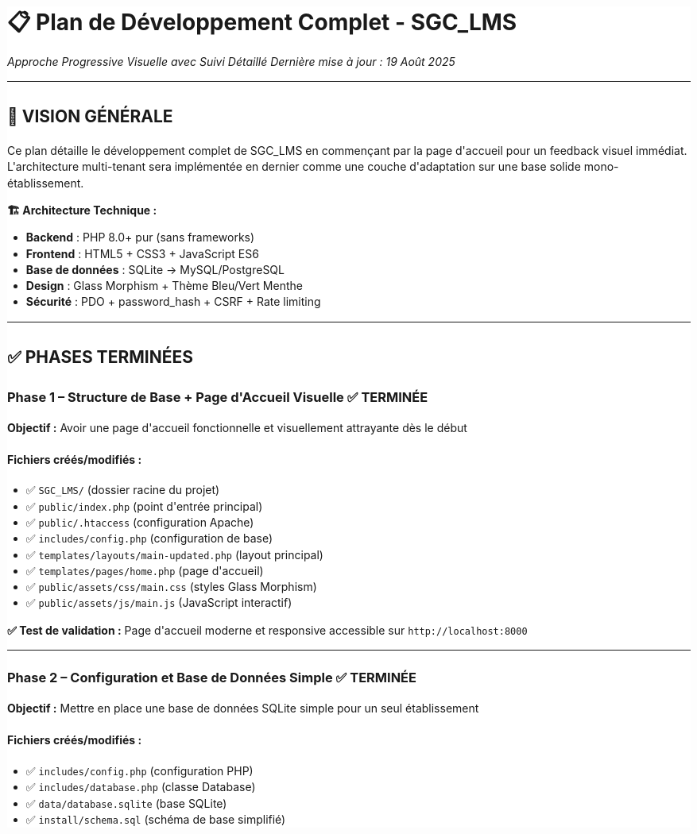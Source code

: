 # 📋 Plan de Développement Complet - SGC_LMS

*Approche Progressive Visuelle avec Suivi Détaillé*
*Dernière mise à jour : 19 Août 2025*

---

## 🎯 VISION GÉNÉRALE

Ce plan détaille le développement complet de SGC_LMS en commençant par la page d'accueil pour un feedback visuel immédiat. L'architecture multi-tenant sera implémentée en dernier comme une couche d'adaptation sur une base solide mono-établissement.

**🏗️ Architecture Technique :**
- **Backend** : PHP 8.0+ pur (sans frameworks)
- **Frontend** : HTML5 + CSS3 + JavaScript ES6
- **Base de données** : SQLite → MySQL/PostgreSQL
- **Design** : Glass Morphism + Thème Bleu/Vert Menthe
- **Sécurité** : PDO + password_hash + CSRF + Rate limiting

---

## ✅ PHASES TERMINÉES

### Phase 1 – Structure de Base + Page d'Accueil Visuelle ✅ TERMINÉE

**Objectif :** Avoir une page d'accueil fonctionnelle et visuellement attrayante dès le début

#### Fichiers créés/modifiés :
- ✅ `SGC_LMS/` (dossier racine du projet)
- ✅ `public/index.php` (point d'entrée principal)
- ✅ `public/.htaccess` (configuration Apache)
- ✅ `includes/config.php` (configuration de base)
- ✅ `templates/layouts/main-updated.php` (layout principal)
- ✅ `templates/pages/home.php` (page d'accueil)
- ✅ `public/assets/css/main.css` (styles Glass Morphism)
- ✅ `public/assets/js/main.js` (JavaScript interactif)

**✅ Test de validation :** Page d'accueil moderne et responsive accessible sur `http://localhost:8000`

---

### Phase 2 – Configuration et Base de Données Simple ✅ TERMINÉE

**Objectif :** Mettre en place une base de données SQLite simple pour un seul établissement

#### Fichiers créés/modifiés :
- ✅ `includes/config.php` (configuration PHP)
- ✅ `includes/database.php` (classe Database)
- ✅ `data/database.sqlite` (base SQLite)
- ✅ `install/schema.sql` (schéma de base simplifié)
